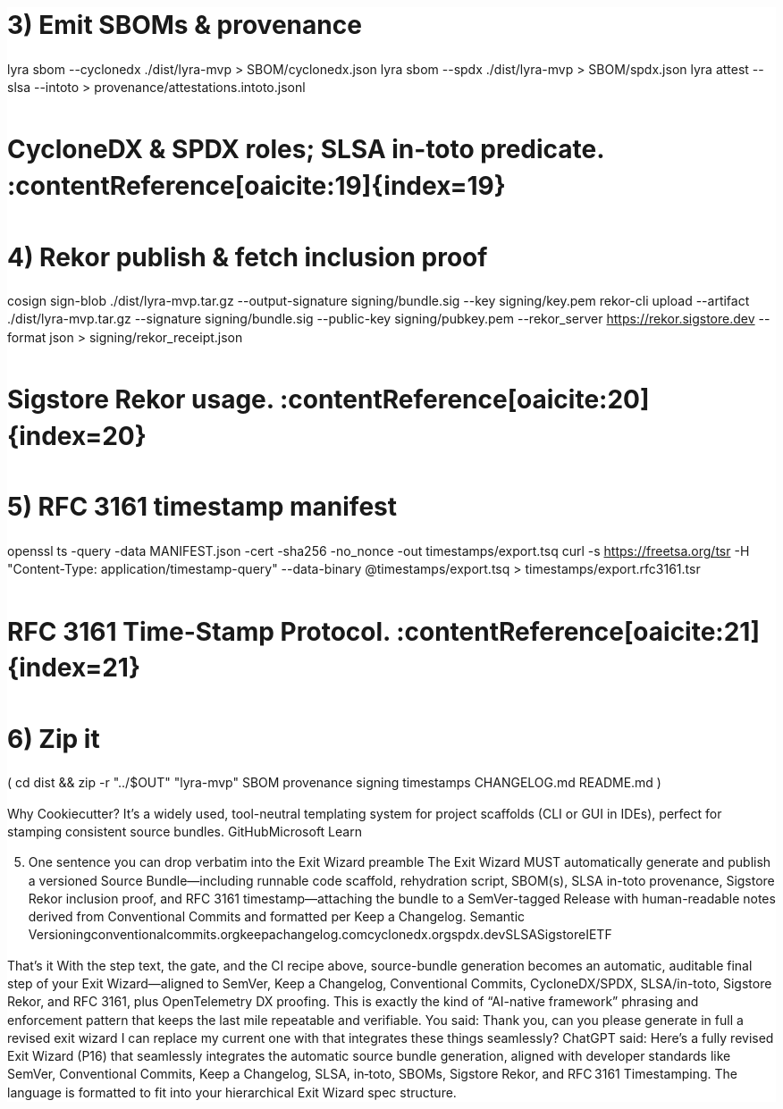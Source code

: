 # 3) Emit SBOMs & provenance
lyra sbom --cyclonedx ./dist/lyra-mvp > SBOM/cyclonedx.json
lyra sbom --spdx ./dist/lyra-mvp > SBOM/spdx.json
lyra attest --slsa --intoto > provenance/attestations.intoto.jsonl
# CycloneDX & SPDX roles; SLSA in-toto predicate. :contentReference[oaicite:19]{index=19}

# 4) Rekor publish & fetch inclusion proof
cosign sign-blob ./dist/lyra-mvp.tar.gz --output-signature signing/bundle.sig --key signing/key.pem
rekor-cli upload --artifact ./dist/lyra-mvp.tar.gz --signature signing/bundle.sig --public-key signing/pubkey.pem --rekor_server https://rekor.sigstore.dev --format json > signing/rekor_receipt.json
# Sigstore Rekor usage. :contentReference[oaicite:20]{index=20}

# 5) RFC 3161 timestamp manifest
openssl ts -query -data MANIFEST.json -cert -sha256 -no_nonce -out timestamps/export.tsq
curl -s https://freetsa.org/tsr -H "Content-Type: application/timestamp-query" --data-binary @timestamps/export.tsq > timestamps/export.rfc3161.tsr
# RFC 3161 Time-Stamp Protocol. :contentReference[oaicite:21]{index=21}

# 6) Zip it
( cd dist && zip -r "../$OUT" "lyra-mvp" SBOM provenance signing timestamps CHANGELOG.md README.md )

Why Cookiecutter? It’s a widely used, tool-neutral templating system for project scaffolds (CLI or GUI in IDEs), perfect for stamping consistent source bundles. GitHubMicrosoft Learn

5) One sentence you can drop verbatim into the Exit Wizard preamble
The Exit Wizard MUST automatically generate and publish a versioned Source Bundle—including runnable code scaffold, rehydration script, SBOM(s), SLSA in-toto provenance, Sigstore Rekor inclusion proof, and RFC 3161 timestamp—attaching the bundle to a SemVer-tagged Release with human-readable notes derived from Conventional Commits and formatted per Keep a Changelog. Semantic Versioningconventionalcommits.orgkeepachangelog.comcyclonedx.orgspdx.devSLSASigstoreIETF

That’s it
With the step text, the gate, and the CI recipe above, source-bundle generation becomes an automatic, auditable final step of your Exit Wizard—aligned to SemVer, Keep a Changelog, Conventional Commits, CycloneDX/SPDX, SLSA/in-toto, Sigstore Rekor, and RFC 3161, plus OpenTelemetry DX proofing. This is exactly the kind of “AI-native framework” phrasing and enforcement pattern that keeps the last mile repeatable and verifiable.
You said:
Thank you, can you please generate in full a revised exit wizard I can replace my current one with that integrates these things seamlessly?
ChatGPT said:
Here’s a fully revised Exit Wizard (P16) that seamlessly integrates the automatic source bundle generation, aligned with developer standards like SemVer, Conventional Commits, Keep a Changelog, SLSA, in‑toto, SBOMs, Sigstore Rekor, and RFC 3161 Timestamping. The language is formatted to fit into your hierarchical Exit Wizard spec structure.
